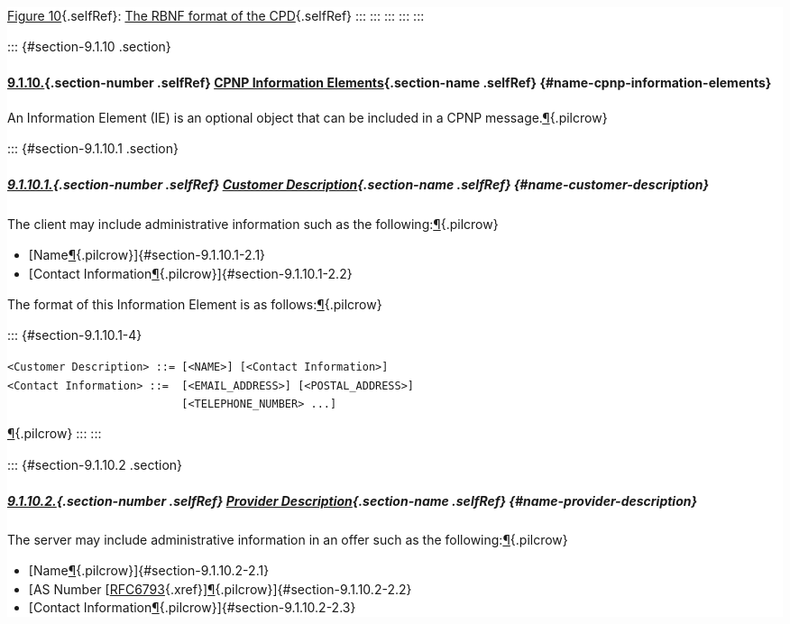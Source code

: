 [Figure 10](#figure-10){.selfRef}: [The RBNF format of the
CPD](#name-the-rbnf-format-of-the-cpd){.selfRef}
:::
:::
:::
:::
:::

::: {#section-9.1.10 .section}
#### [9.1.10.](#section-9.1.10){.section-number .selfRef} [CPNP Information Elements](#name-cpnp-information-elements){.section-name .selfRef} {#name-cpnp-information-elements}

An Information Element (IE) is an optional object that can be included
in a CPNP message.[¶](#section-9.1.10-1){.pilcrow}

::: {#section-9.1.10.1 .section}
##### [9.1.10.1.](#section-9.1.10.1){.section-number .selfRef} [Customer Description](#name-customer-description){.section-name .selfRef} {#name-customer-description}

The client may include administrative information such as the
following:[¶](#section-9.1.10.1-1){.pilcrow}

-   [Name[¶](#section-9.1.10.1-2.1){.pilcrow}]{#section-9.1.10.1-2.1}
-   [Contact
    Information[¶](#section-9.1.10.1-2.2){.pilcrow}]{#section-9.1.10.1-2.2}

The format of this Information Element is as
follows:[¶](#section-9.1.10.1-3){.pilcrow}

::: {#section-9.1.10.1-4}
``` {.sourcecode .lang-rbnf}
<Customer Description> ::= [<NAME>] [<Contact Information>]
<Contact Information> ::=  [<EMAIL_ADDRESS>] [<POSTAL_ADDRESS>]
                           [<TELEPHONE_NUMBER> ...]
```

[¶](#section-9.1.10.1-4){.pilcrow}
:::
:::

::: {#section-9.1.10.2 .section}
##### [9.1.10.2.](#section-9.1.10.2){.section-number .selfRef} [Provider Description](#name-provider-description){.section-name .selfRef} {#name-provider-description}

The server may include administrative information in an offer such as
the following:[¶](#section-9.1.10.2-1){.pilcrow}

-   [Name[¶](#section-9.1.10.2-2.1){.pilcrow}]{#section-9.1.10.2-2.1}
-   [AS Number
    \[[RFC6793](#RFC6793){.xref}\][¶](#section-9.1.10.2-2.2){.pilcrow}]{#section-9.1.10.2-2.2}
-   [Contact
    Information[¶](#section-9.1.10.2-2.3){.pilcrow}]{#section-9.1.10.2-2.3}
